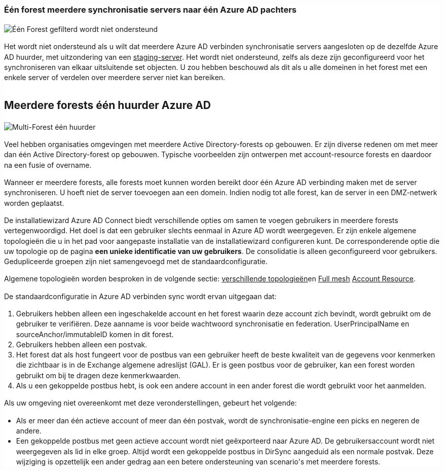 ### <a name="single-forest-multiple-sync-servers-to-one-azure-ad-tenant"></a>Één forest meerdere synchronisatie servers naar één Azure AD pachters
![Één Forest gefilterd wordt niet ondersteund](./media/active-directory-aadconnect-topologies/SingleForestFilteredUnsupported.png)

Het wordt niet ondersteund als u wilt dat meerdere Azure AD verbinden synchronisatie servers aangesloten op de dezelfde Azure AD huurder, met uitzondering van een [staging-server](#staging-server). Het wordt niet ondersteund, zelfs als deze zijn geconfigureerd voor het synchroniseren van elkaar uitsluitende set objecten. U zou hebben beschouwd als dit als u alle domeinen in het forest met een enkele server of verdelen over meerdere server niet kan bereiken.

## <a name="multiple-forests-single-azure-ad-tenant"></a>Meerdere forests één huurder Azure AD
![Multi-Forest één huurder](./media/active-directory-aadconnect-topologies/MultiForestSingleDirectory.png)

Veel hebben organisaties omgevingen met meerdere Active Directory-forests op gebouwen. Er zijn diverse redenen om met meer dan één Active Directory-forest op gebouwen. Typische voorbeelden zijn ontwerpen met account-resource forests en daardoor na een fusie of overname.

Wanneer er meerdere forests, alle forests moet kunnen worden bereikt door één Azure AD verbinding maken met de server synchroniseren. U hoeft niet de server toevoegen aan een domein. Indien nodig tot alle forest, kan de server in een DMZ-netwerk worden geplaatst.

De installatiewizard Azure AD Connect biedt verschillende opties om samen te voegen gebruikers in meerdere forests vertegenwoordigd. Het doel is dat een gebruiker slechts eenmaal in Azure AD wordt weergegeven. Er zijn enkele algemene topologieën die u in het pad voor aangepaste installatie van de installatiewizard configureren kunt. De corresponderende optie die uw topologie op de pagina **een unieke identificatie van uw gebruikers**. De consolidatie is alleen geconfigureerd voor gebruikers. Gedupliceerde groepen zijn niet samengevoegd met de standaardconfiguratie.

Algemene topologieën worden besproken in de volgende sectie: [verschillende topologieën](#multiple-forests-separate-topologies)en [Full mesh](#multiple-forests-full-mesh-with-optional-galsync) [Account Resource](#multiple-forests-account-resource-forest).

De standaardconfiguratie in Azure AD verbinden sync wordt ervan uitgegaan dat:

1. Gebruikers hebben alleen een ingeschakelde account en het forest waarin deze account zich bevindt, wordt gebruikt om de gebruiker te verifiëren. Deze aanname is voor beide wachtwoord synchronisatie en federation. UserPrincipalName en sourceAnchor/immutableID komen in dit forest.
2. Gebruikers hebben alleen een postvak.
3. Het forest dat als host fungeert voor de postbus van een gebruiker heeft de beste kwaliteit van de gegevens voor kenmerken die zichtbaar is in de Exchange algemene adreslijst (GAL). Er is geen postbus voor de gebruiker, kan een forest worden gebruikt om bij te dragen deze kenmerkwaarden.
4. Als u een gekoppelde postbus hebt, is ook een andere account in een ander forest die wordt gebruikt voor het aanmelden.

Als uw omgeving niet overeenkomt met deze veronderstellingen, gebeurt het volgende:

- Als er meer dan één actieve account of meer dan één postvak, wordt de synchronisatie-engine een picks en negeren de andere.
- Een gekoppelde postbus met geen actieve account wordt niet geëxporteerd naar Azure AD. De gebruikersaccount wordt niet weergegeven als lid in elke groep. Altijd wordt een gekoppelde postbus in DirSync aangeduid als een normale postvak. Deze wijziging is opzettelijk een ander gedrag aan een betere ondersteuning van scenario's met meerdere forests.
